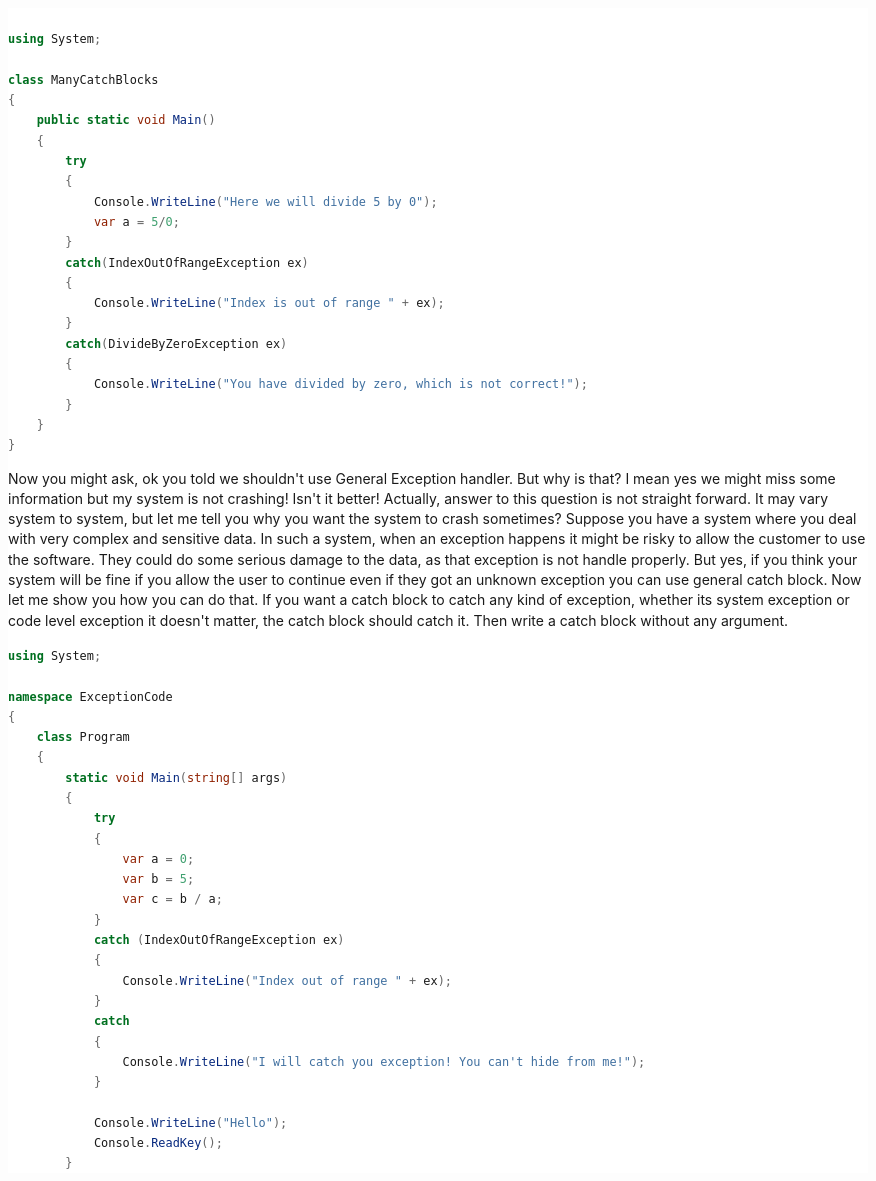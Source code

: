 ```csharp

using System;

class ManyCatchBlocks
{
    public static void Main()
    {
        try
        {
            Console.WriteLine("Here we will divide 5 by 0");
            var a = 5/0;
        }
        catch(IndexOutOfRangeException ex)
        {
            Console.WriteLine("Index is out of range " + ex);
        }
        catch(DivideByZeroException ex)
        {
            Console.WriteLine("You have divided by zero, which is not correct!");
        }
    }
}

```

Now you might ask, ok you told we shouldn't use General Exception handler. But why is that? I mean yes we might miss some information but my system is not crashing! Isn't it better! Actually, answer to this question is not straight forward. It may vary system to system, but let me tell you why you want the system to crash sometimes? Suppose you have a system where you deal with very complex and sensitive data. In such a system, when an exception happens it might be risky to allow the customer to use the software. They could do some serious damage to the data, as that exception is not handle properly. But yes, if you think your system will be fine if you allow the user to continue even if they got an unknown exception you can use general catch block. Now let me show you how you can do that. If you want a catch block to catch any kind of exception, whether its system exception or code level exception it doesn't matter, the catch block should catch it. Then write a catch block without any argument.

```csharp
using System;

namespace ExceptionCode
{
	class Program
	{
		static void Main(string[] args)
		{
			try
			{
				var a = 0;
				var b = 5;
				var c = b / a;
			}
			catch (IndexOutOfRangeException ex)
			{
				Console.WriteLine("Index out of range " + ex);
			}
			catch
            {
                Console.WriteLine("I will catch you exception! You can't hide from me!");
            }

            Console.WriteLine("Hello");
            Console.ReadKey();
        }
```